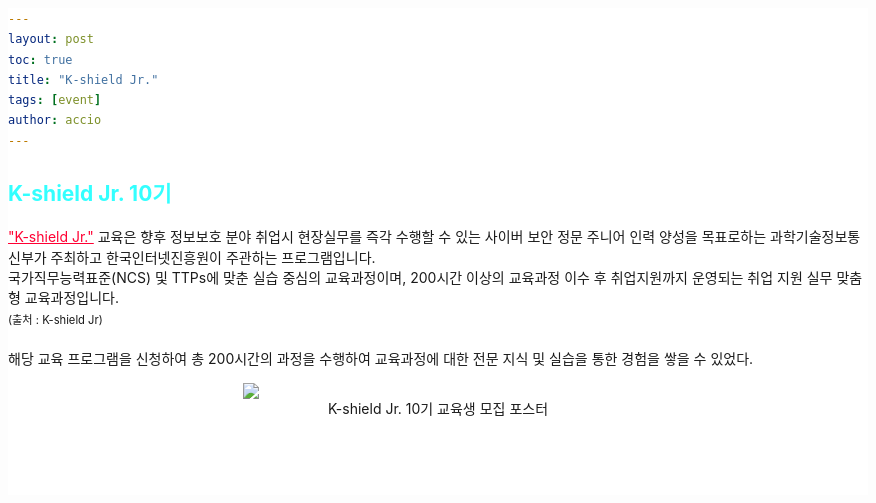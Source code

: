 ```yaml
---
layout: post
toc: true
title: "K-shield Jr."
tags: [event]
author: accio
---
```

<style>
  img { display:block; margin:auto;}

  .box {
    border: 1px solid #ccc;
    padding: 10px;
    font-size: 0.8em;
  }
</style>

<style type="text/css">
  .tg  {border-collapse:collapse;border-spacing:0;}
  .tg td{border-color:black;border-style:solid;border-width:1px;font-family:Arial, sans-serif;font-size:14px;
    overflow:hidden;padding:5px 10px;word-break:normal;}
  .tg th{border-color:black;border-style:solid;border-width:1px;font-family:Arial, sans-serif;font-size:14px;
    font-weight:normal;overflow:hidden;padding:5px 10px;word-break:normal;}
  .tg .tg-baqh{text-align:left;vertical-align:top}
  .tg .tg-amwm{font-weight:bold;text-align:center;vertical-align:center}
  .tg .tg-baqh2{text-align:left;vertical-align:top}
  .tg .tg-amwm2{font-weight:bold;text-align:left;vertical-align:top}
</style>

## <span style="color:#33FFFF;">K-shield Jr. 10기</span>
<a href="https://accio3014.github.io/" target="_blank" style="font-size:1em; color:#FF0033;">"K-shield Jr."</a> 
교육은 향후 정보보호 분야 취업시 현장실무를 즉각 수행할 수 있는 사이버 보안 정문 주니어 인력 양성을 목표로하는 과학기술정보통신부가 주최하고 한국인터넷진흥원이 주관하는 프로그램입니다.<br>
국가직무능력표준(NCS) 및 TTPs에 맞춘 실습 중심의 교육과정이며, 200시간 이상의 교육과정 이수 후 취업지원까지 운영되는 취업 지원 실무 맞춤형 교육과정입니다.<br>
<span style="font-size:0.8em;">(출처 : K-shield Jr)</span> <br>
<br>
해당 교육 프로그램을 신청하여 총 200시간의 과정을 수행하여 교육과정에 대한 전문 지식 및 실습을 통한 경험을 쌓을 수 있었다.

<div style="text-align:center;">
  <figure>
    <img width="50%" src="https://photo.sentv.co.kr/photo/2023/02/02/20230202093324.png" >
    <figcaption>
      K-shield Jr. 10기 교육생 모집 포스터
    </figcaption>
  </figure>
</div>
<br>
<br>
<br>
